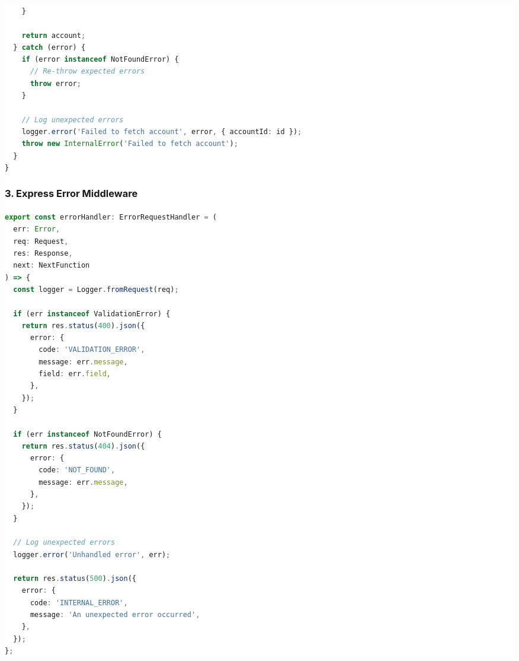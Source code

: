 ```typescript
    }

    return account;
  } catch (error) {
    if (error instanceof NotFoundError) {
      // Re-throw expected errors
      throw error;
    }

    // Log unexpected errors
    logger.error('Failed to fetch account', error, { accountId: id });
    throw new InternalError('Failed to fetch account');
  }
}
```

### 3. Express Error Middleware

```typescript
export const errorHandler: ErrorRequestHandler = (
  err: Error,
  req: Request,
  res: Response,
  next: NextFunction
) => {
  const logger = Logger.fromRequest(req);

  if (err instanceof ValidationError) {
    return res.status(400).json({
      error: {
        code: 'VALIDATION_ERROR',
        message: err.message,
        field: err.field,
      },
    });
  }

  if (err instanceof NotFoundError) {
    return res.status(404).json({
      error: {
        code: 'NOT_FOUND',
        message: err.message,
      },
    });
  }

  // Log unexpected errors
  logger.error('Unhandled error', err);

  return res.status(500).json({
    error: {
      code: 'INTERNAL_ERROR',
      message: 'An unexpected error occurred',
    },
  });
};
```
